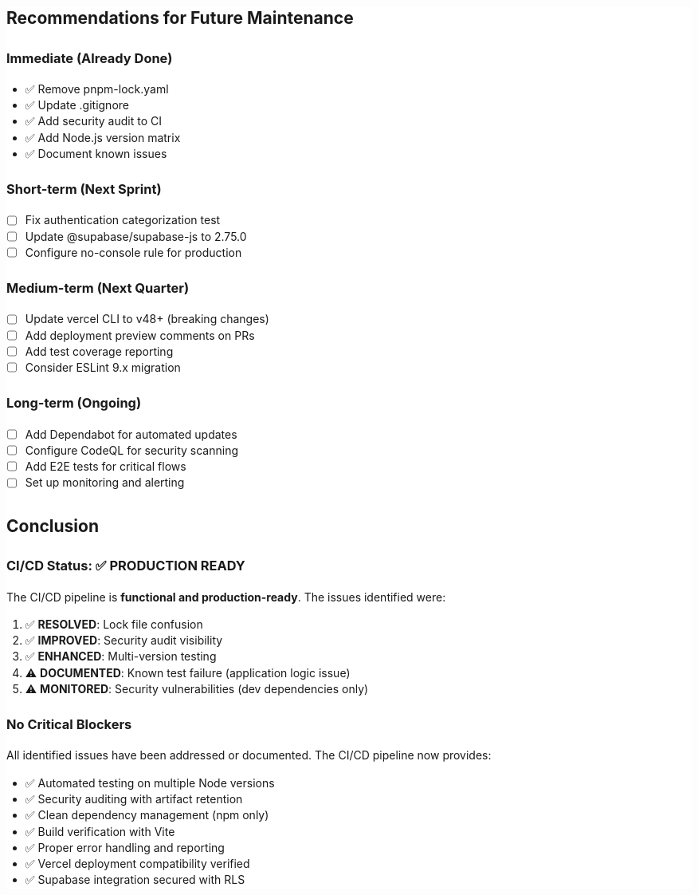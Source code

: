 ## Recommendations for Future Maintenance

### Immediate (Already Done)
- ✅ Remove pnpm-lock.yaml
- ✅ Update .gitignore
- ✅ Add security audit to CI
- ✅ Add Node.js version matrix
- ✅ Document known issues

### Short-term (Next Sprint)
- [ ] Fix authentication categorization test
- [ ] Update @supabase/supabase-js to 2.75.0
- [ ] Configure no-console rule for production

### Medium-term (Next Quarter)
- [ ] Update vercel CLI to v48+ (breaking changes)
- [ ] Add deployment preview comments on PRs
- [ ] Add test coverage reporting
- [ ] Consider ESLint 9.x migration

### Long-term (Ongoing)
- [ ] Add Dependabot for automated updates
- [ ] Configure CodeQL for security scanning
- [ ] Add E2E tests for critical flows
- [ ] Set up monitoring and alerting

## Conclusion

### CI/CD Status: ✅ PRODUCTION READY

The CI/CD pipeline is **functional and production-ready**. The issues identified were:

1. ✅ **RESOLVED**: Lock file confusion
2. ✅ **IMPROVED**: Security audit visibility  
3. ✅ **ENHANCED**: Multi-version testing
4. ⚠️ **DOCUMENTED**: Known test failure (application logic issue)
5. ⚠️ **MONITORED**: Security vulnerabilities (dev dependencies only)

### No Critical Blockers

All identified issues have been addressed or documented. The CI/CD pipeline now provides:

- ✅ Automated testing on multiple Node versions
- ✅ Security auditing with artifact retention
- ✅ Clean dependency management (npm only)
- ✅ Build verification with Vite
- ✅ Proper error handling and reporting
- ✅ Vercel deployment compatibility verified
- ✅ Supabase integration secured with RLS
